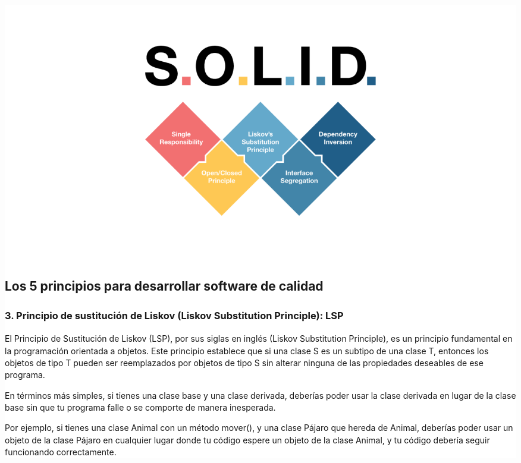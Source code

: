 <p align="center">
  <a href="#" target="blank"><img src="./images/solid.png" width="600" alt="Nest Logo" /></a>
</p>

## Los 5 principios para desarrollar software de calidad

### 3. Principio de sustitución de Liskov (Liskov Substitution Principle): LSP

El Principio de Sustitución de Liskov (LSP), por sus siglas en inglés (Liskov Substitution Principle), es un principio fundamental en la programación orientada a objetos. Este principio establece que si una clase S es un subtipo de una clase T, entonces los objetos de tipo T pueden ser reemplazados por objetos de tipo S sin alterar ninguna de las propiedades deseables de ese programa.

En términos más simples, si tienes una clase base y una clase derivada, deberías poder usar la clase derivada en lugar de la clase base sin que tu programa falle o se comporte de manera inesperada.

Por ejemplo, si tienes una clase Animal con un método mover(), y una clase Pájaro que hereda de Animal, deberías poder usar un objeto de la clase Pájaro en cualquier lugar donde tu código espere un objeto de la clase Animal, y tu código debería seguir funcionando correctamente.
